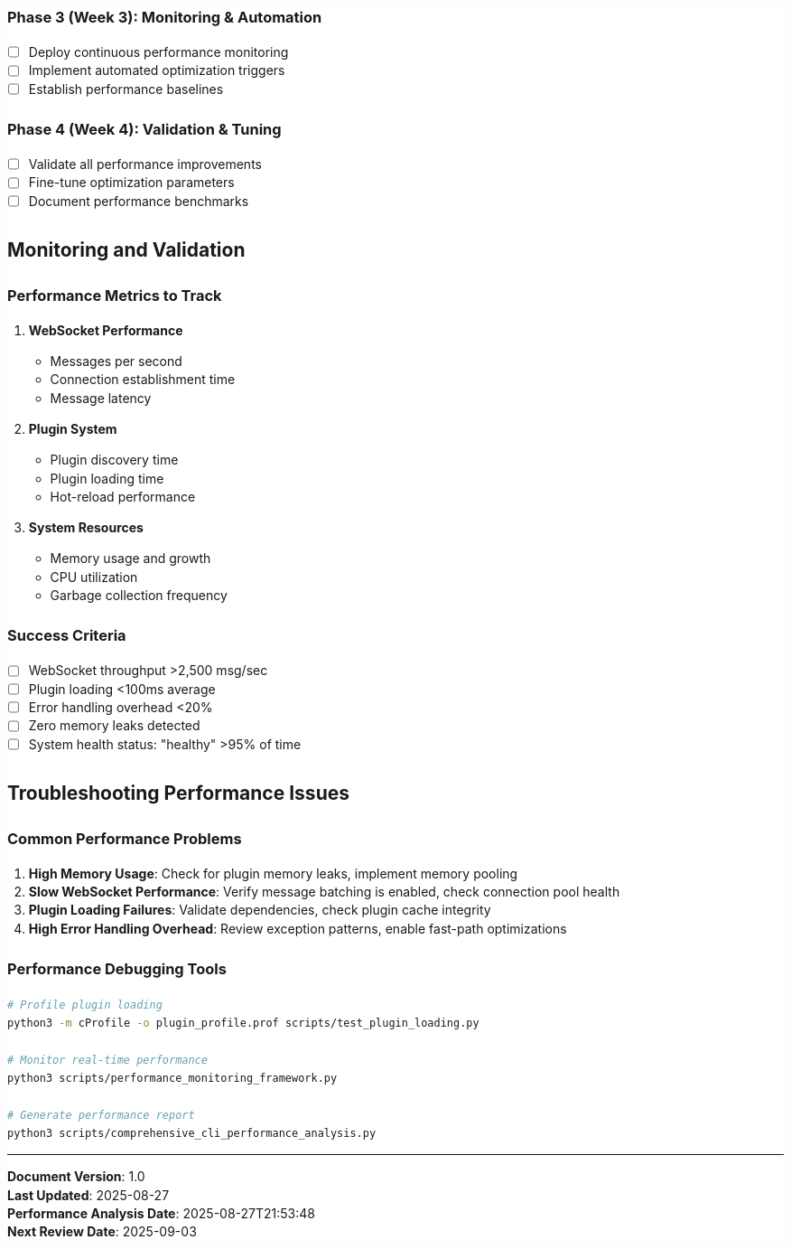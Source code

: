 ### Phase 3 (Week 3): Monitoring & Automation
- [ ] Deploy continuous performance monitoring
- [ ] Implement automated optimization triggers
- [ ] Establish performance baselines

### Phase 4 (Week 4): Validation & Tuning
- [ ] Validate all performance improvements
- [ ] Fine-tune optimization parameters
- [ ] Document performance benchmarks

## Monitoring and Validation

### Performance Metrics to Track
1. **WebSocket Performance**
   - Messages per second
   - Connection establishment time
   - Message latency

2. **Plugin System**
   - Plugin discovery time
   - Plugin loading time
   - Hot-reload performance

3. **System Resources**
   - Memory usage and growth
   - CPU utilization
   - Garbage collection frequency

### Success Criteria
- [ ] WebSocket throughput >2,500 msg/sec
- [ ] Plugin loading <100ms average
- [ ] Error handling overhead <20%
- [ ] Zero memory leaks detected
- [ ] System health status: "healthy" >95% of time

## Troubleshooting Performance Issues

### Common Performance Problems
1. **High Memory Usage**: Check for plugin memory leaks, implement memory pooling
2. **Slow WebSocket Performance**: Verify message batching is enabled, check connection pool health
3. **Plugin Loading Failures**: Validate dependencies, check plugin cache integrity
4. **High Error Handling Overhead**: Review exception patterns, enable fast-path optimizations

### Performance Debugging Tools
```bash
# Profile plugin loading
python3 -m cProfile -o plugin_profile.prof scripts/test_plugin_loading.py

# Monitor real-time performance
python3 scripts/performance_monitoring_framework.py

# Generate performance report
python3 scripts/comprehensive_cli_performance_analysis.py
```

---

**Document Version**: 1.0  
**Last Updated**: 2025-08-27  
**Performance Analysis Date**: 2025-08-27T21:53:48  
**Next Review Date**: 2025-09-03